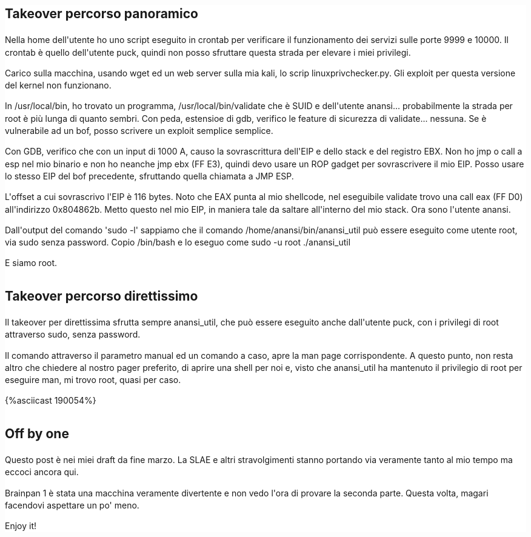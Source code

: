 ## Takeover percorso panoramico

Nella home dell'utente ho uno script eseguito in crontab per verificare il
funzionamento dei servizi sulle porte 9999 e 10000. Il crontab è quello
dell'utente puck, quindi non posso sfruttare questa strada per elevare i miei
privilegi.

Carico sulla macchina, usando wget ed un web server sulla mia kali, lo scrip
linuxprivchecker.py. Gli exploit per questa versione del kernel non funzionano.

In /usr/local/bin, ho trovato un programma, /usr/local/bin/validate che è SUID e
dell'utente anansi... probabilmente la strada per root è più lunga di quanto
sembri. Con peda, estensioe di gdb, verifico le feature di sicurezza di
validate... nessuna. Se è vulnerabile ad un bof, posso scrivere un exploit
semplice semplice.

Con GDB, verifico che con un input di 1000 A, causo la sovrascrittura dell'EIP e
dello stack e del registro EBX. Non ho jmp o call a esp nel mio binario e non ho
neanche jmp ebx (FF E3), quindi devo usare un ROP gadget per sovrascrivere il
mio EIP. Posso usare lo stesso EIP del bof precedente, sfruttando quella
chiamata a JMP ESP.

L'offset a cui sovrascrivo l'EIP è 116 bytes. Noto che EAX punta al mio
shellcode, nel eseguibile validate trovo una call eax (FF D0) all'indirizzo
0x804862b. Metto questo nel mio EIP, in maniera tale da saltare all'interno del
mio stack. Ora sono l'utente anansi. 

Dall'output del comando 'sudo -l' sappiamo che il comando
/home/anansi/bin/anansi_util può essere eseguito come utente root, via sudo
senza password. Copio /bin/bash e lo eseguo come sudo -u root ./anansi_util

E siamo root.

## Takeover percorso direttissimo

Il takeover per direttissima sfrutta sempre anansi_util, che può essere
eseguito anche dall'utente puck, con i privilegi di root attraverso sudo, senza
password.

Il comando attraverso il parametro manual ed un comando a caso, apre la man
page corrispondente. A questo punto, non resta altro che chiedere al nostro
pager preferito, di aprire una shell per noi e, visto che anansi_util ha
mantenuto il privilegio di root per eseguire man, mi trovo root, quasi per
caso.

{%asciicast 190054%}

## Off by one

Questo post è nei miei draft da fine marzo. La SLAE e altri stravolgimenti
stanno portando via veramente tanto al mio tempo ma eccoci ancora qui.

Brainpan 1 è stata una macchina veramente divertente e non vedo l'ora di
provare la seconda parte. Questa volta, magari facendovi aspettare un po' meno.

Enjoy it!
